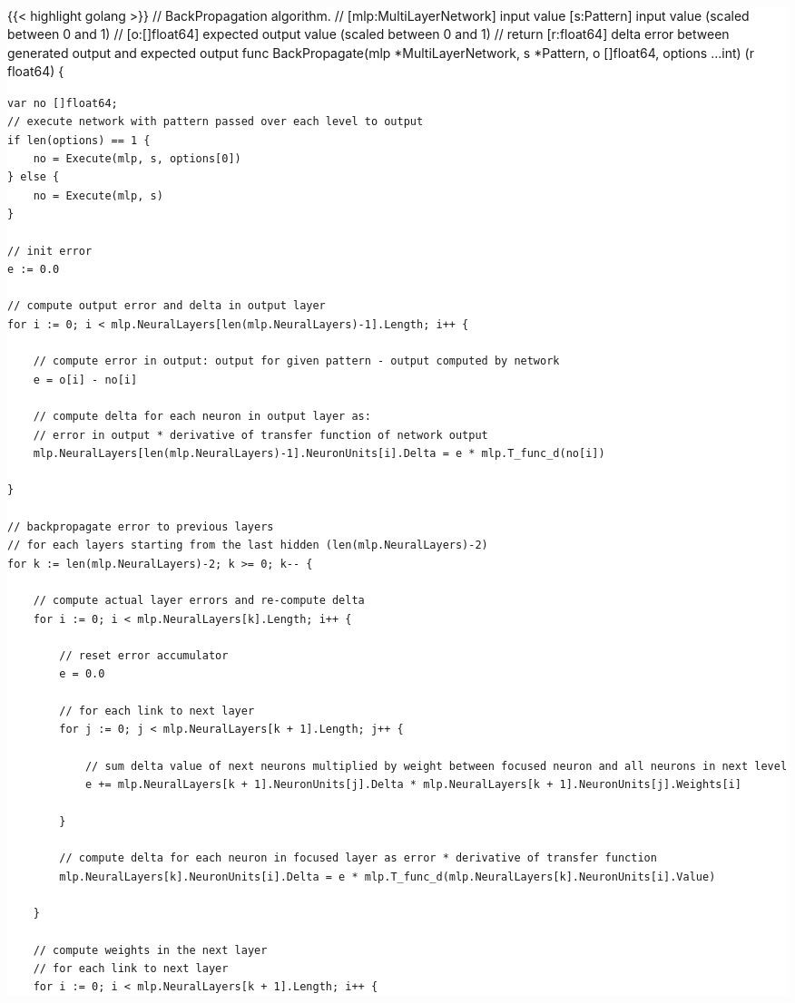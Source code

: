 {{< highlight golang >}}
// BackPropagation algorithm.
// [mlp:MultiLayerNetwork] input value		[s:Pattern] input value (scaled between 0 and 1)
// [o:[]float64] expected output value (scaled between 0 and 1)
// return [r:float64] delta error between generated output and expected output
func BackPropagate(mlp *MultiLayerNetwork, s *Pattern, o []float64, options ...int) (r float64) {

	var no []float64;
	// execute network with pattern passed over each level to output
	if len(options) == 1 {
		no = Execute(mlp, s, options[0])
	} else {
		no = Execute(mlp, s)
	}

	// init error
	e := 0.0

	// compute output error and delta in output layer
	for i := 0; i < mlp.NeuralLayers[len(mlp.NeuralLayers)-1].Length; i++ {

		// compute error in output: output for given pattern - output computed by network
		e = o[i] - no[i]

		// compute delta for each neuron in output layer as:
		// error in output * derivative of transfer function of network output
		mlp.NeuralLayers[len(mlp.NeuralLayers)-1].NeuronUnits[i].Delta = e * mlp.T_func_d(no[i])

	}

	// backpropagate error to previous layers
	// for each layers starting from the last hidden (len(mlp.NeuralLayers)-2)
	for k := len(mlp.NeuralLayers)-2; k >= 0; k-- {

		// compute actual layer errors and re-compute delta
		for i := 0; i < mlp.NeuralLayers[k].Length; i++ {

			// reset error accumulator
			e = 0.0

			// for each link to next layer
			for j := 0; j < mlp.NeuralLayers[k + 1].Length; j++ {

				// sum delta value of next neurons multiplied by weight between focused neuron and all neurons in next level
				e += mlp.NeuralLayers[k + 1].NeuronUnits[j].Delta * mlp.NeuralLayers[k + 1].NeuronUnits[j].Weights[i]

			}

			// compute delta for each neuron in focused layer as error * derivative of transfer function
			mlp.NeuralLayers[k].NeuronUnits[i].Delta = e * mlp.T_func_d(mlp.NeuralLayers[k].NeuronUnits[i].Value)

		}

		// compute weights in the next layer
		// for each link to next layer
		for i := 0; i < mlp.NeuralLayers[k + 1].Length; i++ {


[^minsky]: Marvin Lee Minsky, an American cognitive scientist - [Wikipedia](https://it.wikipedia.org/wiki/Marvin_Minsky).
[^ann]: Artificial Neural Networks, computing systems inspired by the biological neural networks - [Wikipedia](https://en.wikipedia.org/wiki/Artificial_neural_network).
[^rosen]: F. Rosenblatt. The perceptron: A probabilistic model for information storage and organization in the brain. Psychological Review, pages 65–386, 1958. (cit. a p. 5).
[^linsep]: This condition describes the situation in which there exists a hyperplane able to separate, in the vector space of the inputs, those that require a positive output from those requiring a negative output.
[^details]: I do not want to bore you with maths, if you want to read more maths details [here](https://en.wikipedia.org/wiki/Backpropagation).